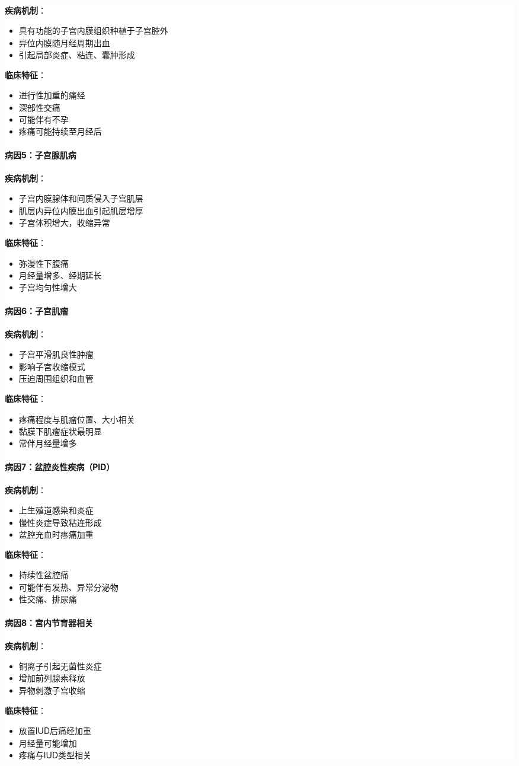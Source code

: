 **疾病机制**：
- 具有功能的子宫内膜组织种植于子宫腔外
- 异位内膜随月经周期出血
- 引起局部炎症、粘连、囊肿形成

**临床特征**：
- 进行性加重的痛经
- 深部性交痛
- 可能伴有不孕
- 疼痛可能持续至月经后

#### 病因5：子宫腺肌病

**疾病机制**：
- 子宫内膜腺体和间质侵入子宫肌层
- 肌层内异位内膜出血引起肌层增厚
- 子宫体积增大，收缩异常

**临床特征**：
- 弥漫性下腹痛
- 月经量增多、经期延长
- 子宫均匀性增大

#### 病因6：子宫肌瘤

**疾病机制**：
- 子宫平滑肌良性肿瘤
- 影响子宫收缩模式
- 压迫周围组织和血管

**临床特征**：
- 疼痛程度与肌瘤位置、大小相关
- 黏膜下肌瘤症状最明显
- 常伴月经量增多

#### 病因7：盆腔炎性疾病（PID）

**疾病机制**：
- 上生殖道感染和炎症
- 慢性炎症导致粘连形成
- 盆腔充血时疼痛加重

**临床特征**：
- 持续性盆腔痛
- 可能伴有发热、异常分泌物
- 性交痛、排尿痛

#### 病因8：宫内节育器相关

**疾病机制**：
- 铜离子引起无菌性炎症
- 增加前列腺素释放
- 异物刺激子宫收缩

**临床特征**：
- 放置IUD后痛经加重
- 月经量可能增加
- 疼痛与IUD类型相关
